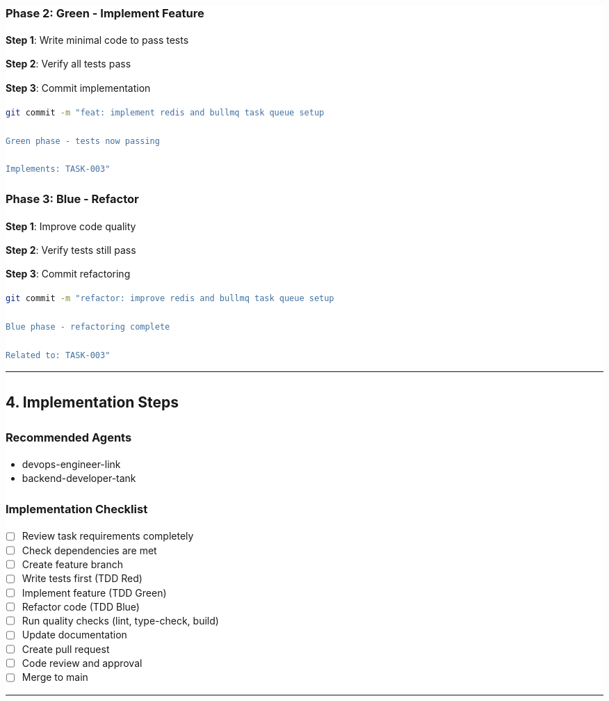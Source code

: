### Phase 2: Green - Implement Feature

**Step 1**: Write minimal code to pass tests

**Step 2**: Verify all tests pass

**Step 3**: Commit implementation
```bash
git commit -m "feat: implement redis and bullmq task queue setup

Green phase - tests now passing

Implements: TASK-003"
```

### Phase 3: Blue - Refactor

**Step 1**: Improve code quality

**Step 2**: Verify tests still pass

**Step 3**: Commit refactoring
```bash
git commit -m "refactor: improve redis and bullmq task queue setup

Blue phase - refactoring complete

Related to: TASK-003"
```

---

## 4. Implementation Steps

### Recommended Agents
- devops-engineer-link
- backend-developer-tank

### Implementation Checklist
- [ ] Review task requirements completely
- [ ] Check dependencies are met
- [ ] Create feature branch
- [ ] Write tests first (TDD Red)
- [ ] Implement feature (TDD Green)
- [ ] Refactor code (TDD Blue)
- [ ] Run quality checks (lint, type-check, build)
- [ ] Update documentation
- [ ] Create pull request
- [ ] Code review and approval
- [ ] Merge to main

---
